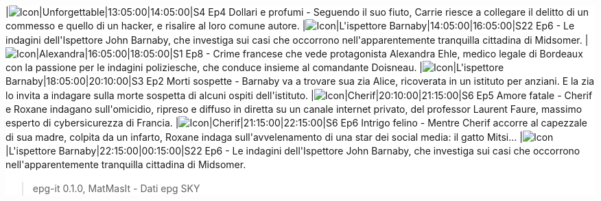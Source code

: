 |![Icon](https://guidatv.sky.it/uuid/830b57c7-fba1-45ec-bd33-96438097870e/cover?md5ChecksumParam=2142beec59c01f879f4dde6ab04f50f6)|Unforgettable|13:05:00|14:05:00|S4 Ep4 Dollari e profumi - Seguendo il suo fiuto, Carrie riesce a collegare il delitto di un commesso e quello di un hacker, e risalire al loro comune autore.
|![Icon](https://guidatv.sky.it/uuid/intrattenimento_cover_oiOcEGjG-.png)|L&#039;ispettore Barnaby|14:05:00|16:05:00|S22 Ep6 - Le indagini dell&#039;Ispettore John Barnaby, che investiga sui casi che occorrono nell&#039;apparentemente tranquilla cittadina di Midsomer.
|![Icon](https://guidatv.sky.it/uuid/intrattenimento_cover_oiOcEGjG-.png)|Alexandra|16:05:00|18:05:00|S1 Ep8 - Crime francese che vede protagonista Alexandra Ehle, medico legale di Bordeaux con la passione per le indagini poliziesche, che conduce insieme al comandante Doisneau.
|![Icon](https://guidatv.sky.it/uuid/intrattenimento_cover_oiOcEGjG-.png)|L&#039;ispettore Barnaby|18:05:00|20:10:00|S3 Ep2 Morti sospette - Barnaby va a trovare sua zia Alice, ricoverata in un istituto per anziani. E la zia lo invita a indagare sulla morte sospetta di alcuni ospiti dell&#039;istituto.
|![Icon](https://guidatv.sky.it/uuid/intrattenimento_cover_oiOcEGjG-.png)|Cherif|20:10:00|21:15:00|S6 Ep5 Amore fatale - Cherif e Roxane indagano sull&#039;omicidio, ripreso e diffuso in diretta su un canale internet privato, del professor Laurent Faure, massimo esperto di cybersicurezza di Francia.
|![Icon](https://guidatv.sky.it/uuid/intrattenimento_cover_oiOcEGjG-.png)|Cherif|21:15:00|22:15:00|S6 Ep6 Intrigo felino - Mentre Cherif accorre al capezzale di sua madre, colpita da un infarto, Roxane indaga sull&#039;avvelenamento di una star dei social media: il gatto Mitsi...
|![Icon](https://guidatv.sky.it/uuid/intrattenimento_cover_oiOcEGjG-.png)|L&#039;ispettore Barnaby|22:15:00|00:15:00|S22 Ep6 - Le indagini dell&#039;Ispettore John Barnaby, che investiga sui casi che occorrono nell&#039;apparentemente tranquilla cittadina di Midsomer.



 > epg-it 0.1.0, MatMasIt - Dati epg SKY